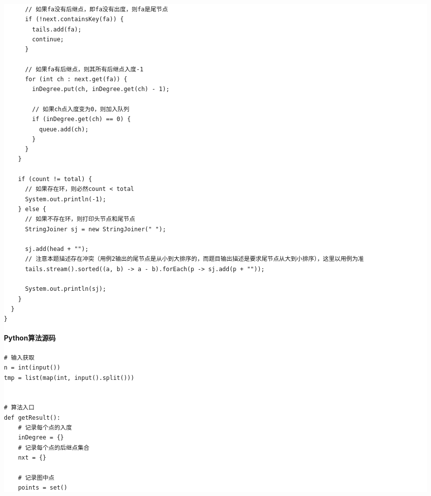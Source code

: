           // 如果fa没有后继点，即fa没有出度，则fa是尾节点
          if (!next.containsKey(fa)) {
            tails.add(fa);
            continue;
          }
    
          // 如果fa有后继点，则其所有后继点入度-1
          for (int ch : next.get(fa)) {
            inDegree.put(ch, inDegree.get(ch) - 1);
    
            // 如果ch点入度变为0，则加入队列
            if (inDegree.get(ch) == 0) {
              queue.add(ch);
            }
          }
        }
    
        if (count != total) {
          // 如果存在环，则必然count < total
          System.out.println(-1);
        } else {
          // 如果不存在环，则打印头节点和尾节点
          StringJoiner sj = new StringJoiner(" ");
    
          sj.add(head + "");
          // 注意本题描述存在冲突（用例2输出的尾节点是从小到大排序的，而题目输出描述是要求尾节点从大到小排序），这里以用例为准
          tails.stream().sorted((a, b) -> a - b).forEach(p -> sj.add(p + ""));
    
          System.out.println(sj);
        }
      }
    }
    

#### Python算法源码
    
    
    # 输入获取
    n = int(input())
    tmp = list(map(int, input().split()))
    
    
    # 算法入口
    def getResult():
        # 记录每个点的入度
        inDegree = {}
        # 记录每个点的后继点集合
        nxt = {}
    
        # 记录图中点
        points = set()
    